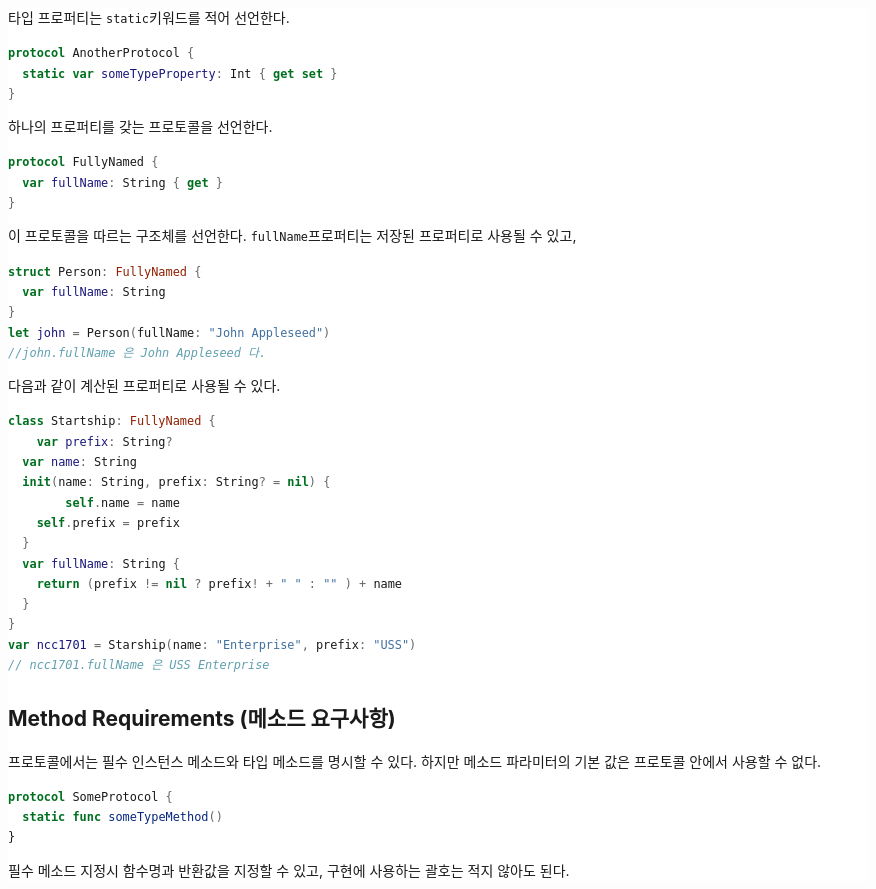 타입 프로퍼티는 `static`키워드를 적어 선언한다.

```swift
protocol AnotherProtocol {
  static var someTypeProperty: Int { get set }
}
```

하나의 프로퍼티를 갖는 프로토콜을 선언한다.

```swift
protocol FullyNamed {
  var fullName: String { get }
}
```

이 프로토콜을 따르는 구조체를 선언한다. `fullName`프로퍼티는 저장된 프로퍼티로 사용될 수 있고, 

```swift
struct Person: FullyNamed {
  var fullName: String
}
let john = Person(fullName: "John Appleseed")
//john.fullName 은 John Appleseed 다.
```

다음과 같이 계산된 프로퍼티로 사용될 수 있다.

```swift
class Startship: FullyNamed {
	var prefix: String?
  var name: String
  init(name: String, prefix: String? = nil) {
		self.name = name
    self.prefix = prefix
  }
  var fullName: String {
    return (prefix != nil ? prefix! + " " : "" ) + name
  }
}
var ncc1701 = Starship(name: "Enterprise", prefix: "USS")
// ncc1701.fullName 은 USS Enterprise 
```



## Method Requirements (메소드 요구사항)

프로토콜에서는 필수 인스턴스 메소드와 타입 메소드를 명시할 수 있다. 하지만 메소드 파라미터의 기본 값은 프로토콜 안에서 사용할 수 없다.

```swift
protocol SomeProtocol {
  static func someTypeMethod()
}
```

필수 메소드 지정시 함수명과 반환값을 지정할 수 있고, 구현에 사용하는 괄호는 적지 않아도 된다.
